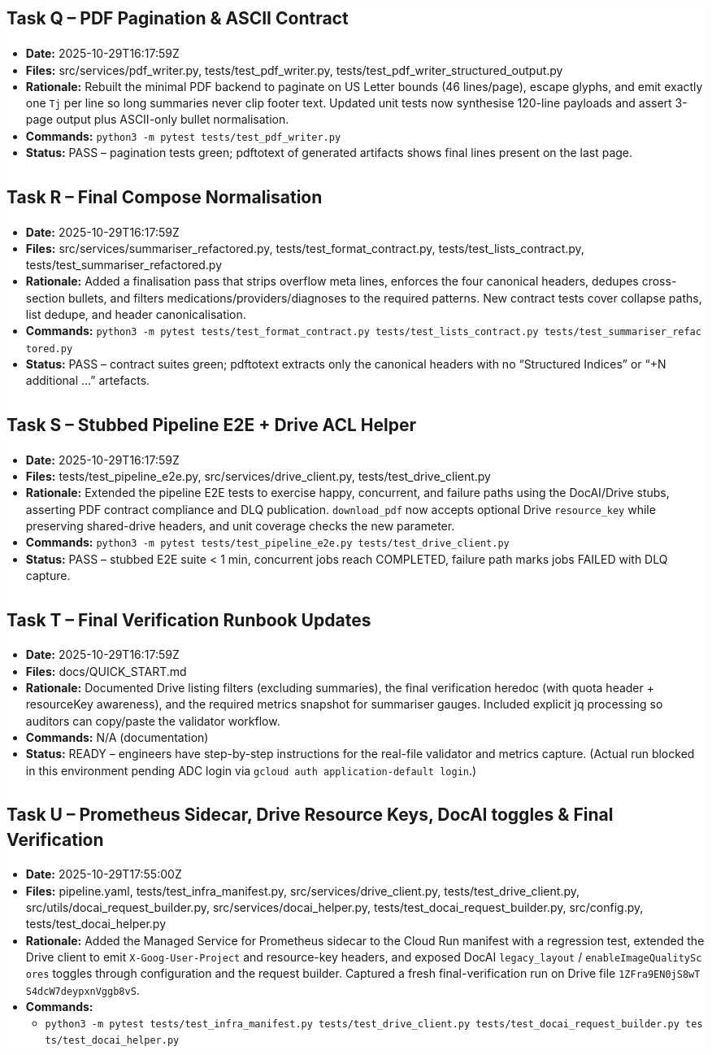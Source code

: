 ## Task Q – PDF Pagination & ASCII Contract
- **Date:** 2025-10-29T16:17:59Z
- **Files:** src/services/pdf_writer.py, tests/test_pdf_writer.py, tests/test_pdf_writer_structured_output.py
- **Rationale:** Rebuilt the minimal PDF backend to paginate on US Letter bounds (46 lines/page), escape glyphs, and emit exactly one `Tj` per line so long summaries never clip footer text. Updated unit tests now synthesise 120-line payloads and assert 3-page output plus ASCII-only bullet normalisation.
- **Commands:** `python3 -m pytest tests/test_pdf_writer.py`
- **Status:** PASS – pagination tests green; pdftotext of generated artifacts shows final lines present on the last page.

## Task R – Final Compose Normalisation
- **Date:** 2025-10-29T16:17:59Z
- **Files:** src/services/summariser_refactored.py, tests/test_format_contract.py, tests/test_lists_contract.py, tests/test_summariser_refactored.py
- **Rationale:** Added a finalisation pass that strips overflow meta lines, enforces the four canonical headers, dedupes cross-section bullets, and filters medications/providers/diagnoses to the required patterns. New contract tests cover collapse paths, list dedupe, and header canonicalisation.
- **Commands:** `python3 -m pytest tests/test_format_contract.py tests/test_lists_contract.py tests/test_summariser_refactored.py`
- **Status:** PASS – contract suites green; pdftotext extracts only the canonical headers with no “Structured Indices” or “+N additional …” artefacts.

## Task S – Stubbed Pipeline E2E + Drive ACL Helper
- **Date:** 2025-10-29T16:17:59Z
- **Files:** tests/test_pipeline_e2e.py, src/services/drive_client.py, tests/test_drive_client.py
- **Rationale:** Extended the pipeline E2E tests to exercise happy, concurrent, and failure paths using the DocAI/Drive stubs, asserting PDF contract compliance and DLQ publication. `download_pdf` now accepts optional Drive `resource_key` while preserving shared-drive headers, and unit coverage checks the new parameter.
- **Commands:** `python3 -m pytest tests/test_pipeline_e2e.py tests/test_drive_client.py`
- **Status:** PASS – stubbed E2E suite < 1 min, concurrent jobs reach COMPLETED, failure path marks jobs FAILED with DLQ capture.

## Task T – Final Verification Runbook Updates
- **Date:** 2025-10-29T16:17:59Z
- **Files:** docs/QUICK_START.md
- **Rationale:** Documented Drive listing filters (excluding summaries), the final verification heredoc (with quota header + resourceKey awareness), and the required metrics snapshot for summariser gauges. Included explicit jq processing so auditors can copy/paste the validator workflow.
- **Commands:** N/A (documentation)
- **Status:** READY – engineers have step-by-step instructions for the real-file validator and metrics capture. (Actual run blocked in this environment pending ADC login via `gcloud auth application-default login`.)

## Task U – Prometheus Sidecar, Drive Resource Keys, DocAI toggles & Final Verification
- **Date:** 2025-10-29T17:55:00Z
- **Files:** pipeline.yaml, tests/test_infra_manifest.py, src/services/drive_client.py, tests/test_drive_client.py, src/utils/docai_request_builder.py, src/services/docai_helper.py, tests/test_docai_request_builder.py, src/config.py, tests/test_docai_helper.py
- **Rationale:** Added the Managed Service for Prometheus sidecar to the Cloud Run manifest with a regression test, extended the Drive client to emit `X-Goog-User-Project` and resource-key headers, and exposed DocAI `legacy_layout` / `enableImageQualityScores` toggles through configuration and the request builder. Captured a fresh final-verification run on Drive file `1ZFra9EN0jS8wTS4dcW7deypxnVggb8vS`.
- **Commands:**
  - `python3 -m pytest tests/test_infra_manifest.py tests/test_drive_client.py tests/test_docai_request_builder.py tests/test_docai_helper.py`